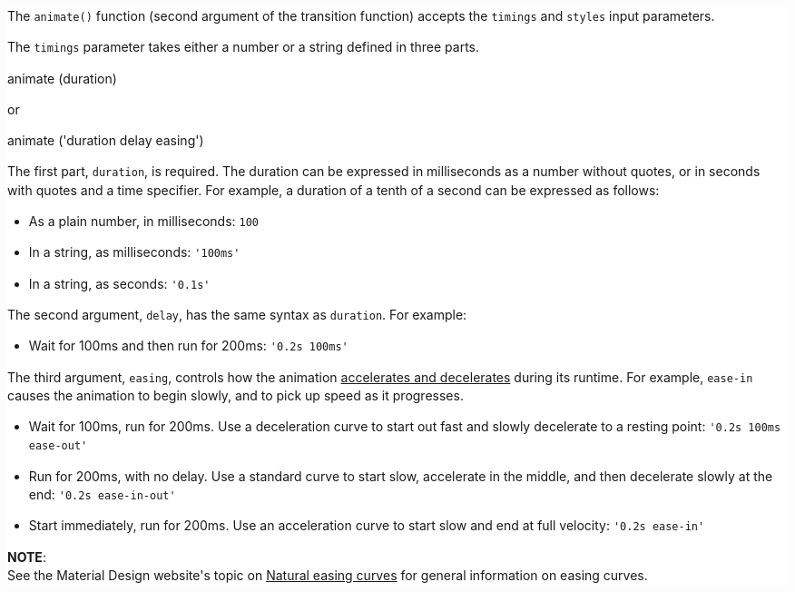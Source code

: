 The `animate()` function (second argument of the transition function) accepts the `timings` and `styles` input parameters.

The `timings` parameter takes either a number or a string defined in three parts.

<code-example format="typescript" language="typescript">

animate (duration)

</code-example>

or

<code-example format="typescript" language="typescript">

animate ('duration delay easing')

</code-example>

The first part, `duration`, is required.
The duration can be expressed in milliseconds as a number without quotes, or in seconds with quotes and a time specifier.
For example, a duration of a tenth of a second can be expressed as follows:

*   As a plain number, in milliseconds:
    `100`

*   In a string, as milliseconds:
    `'100ms'`

*   In a string, as seconds:
    `'0.1s'`

The second argument, `delay`, has the same syntax as `duration`.
For example:

*   Wait for 100ms and then run for 200ms: `'0.2s 100ms'`

The third argument, `easing`, controls how the animation [accelerates and decelerates](https://easings.net) during its runtime.
For example, `ease-in` causes the animation to begin slowly, and to pick up speed as it progresses.

*   Wait for 100ms, run for 200ms.
    Use a deceleration curve to start out fast and slowly decelerate to a resting point:
    `'0.2s 100ms ease-out'`

*   Run for 200ms, with no delay.
    Use a standard curve to start slow, accelerate in the middle, and then decelerate slowly at the end:
    `'0.2s ease-in-out'`

*   Start immediately, run for 200ms.
    Use an acceleration curve to start slow and end at full velocity:
    `'0.2s ease-in'`

<div class="alert is-helpful">

**NOTE**: <br />
See the Material Design website's topic on [Natural easing curves](https://material.io/design/motion/speed.html#easing) for general information on easing curves.
